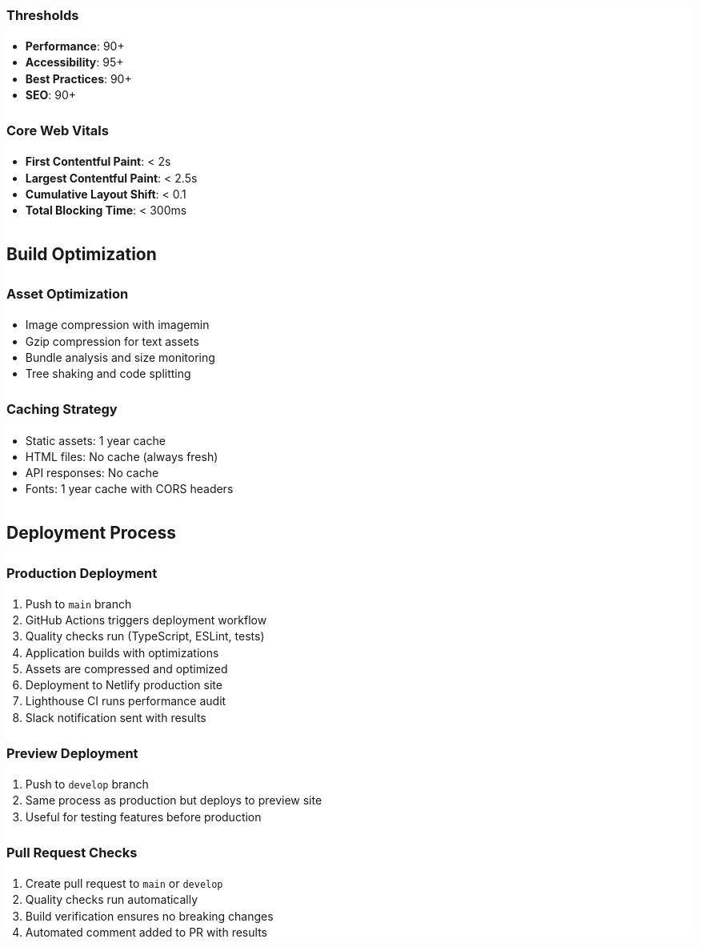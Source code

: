 ### Thresholds
- **Performance**: 90+
- **Accessibility**: 95+
- **Best Practices**: 90+
- **SEO**: 90+

### Core Web Vitals
- **First Contentful Paint**: < 2s
- **Largest Contentful Paint**: < 2.5s
- **Cumulative Layout Shift**: < 0.1
- **Total Blocking Time**: < 300ms

## Build Optimization

### Asset Optimization
- Image compression with imagemin
- Gzip compression for text assets
- Bundle analysis and size monitoring
- Tree shaking and code splitting

### Caching Strategy
- Static assets: 1 year cache
- HTML files: No cache (always fresh)
- API responses: No cache
- Fonts: 1 year cache with CORS headers

## Deployment Process

### Production Deployment
1. Push to `main` branch
2. GitHub Actions triggers deployment workflow
3. Quality checks run (TypeScript, ESLint, tests)
4. Application builds with optimizations
5. Assets are compressed and optimized
6. Deployment to Netlify production site
7. Lighthouse CI runs performance audit
8. Slack notification sent with results

### Preview Deployment
1. Push to `develop` branch
2. Same process as production but deploys to preview site
3. Useful for testing features before production

### Pull Request Checks
1. Create pull request to `main` or `develop`
2. Quality checks run automatically
3. Build verification ensures no breaking changes
4. Automated comment added to PR with results
